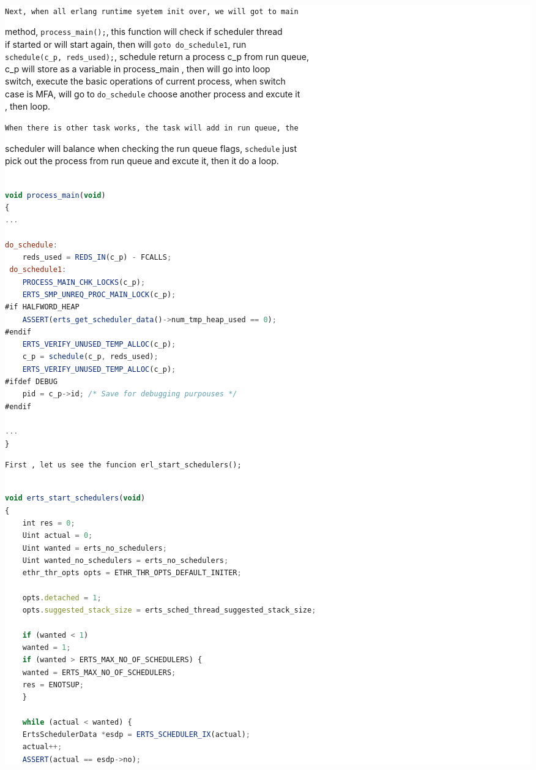     Next, when all erlang runtime syetem init over, we will got to main   
method, `process_main();`, this function will check if scheduler thread   
if started or will start again, then will `goto do_schedule1`, run   
`schedule(c_p, reds_used);`, schedule return a process c_p from run queue,   
c_p will store as a variable in process_main , then will go into loop   
switch, execute the basic operations of current process, when switch   
case is MFA, will go to `do_schedule` choose another process and excute it   
, then loop.

    When there is other task works, the task will add in run queue, the   
scheduler will balance when checking the run queue flags, `schedule` just   
pick out the process from run queue and excute it, then it do a loop.	


```javascript

void process_main(void)
{
...

do_schedule:
    reds_used = REDS_IN(c_p) - FCALLS;
 do_schedule1:
    PROCESS_MAIN_CHK_LOCKS(c_p);
    ERTS_SMP_UNREQ_PROC_MAIN_LOCK(c_p);
#if HALFWORD_HEAP
    ASSERT(erts_get_scheduler_data()->num_tmp_heap_used == 0);
#endif
    ERTS_VERIFY_UNUSED_TEMP_ALLOC(c_p);
    c_p = schedule(c_p, reds_used);
    ERTS_VERIFY_UNUSED_TEMP_ALLOC(c_p);
#ifdef DEBUG
    pid = c_p->id; /* Save for debugging purpouses */
#endif

...
}

```

    First , let us see the funcion erl_start_schedulers();

```javascript

void erts_start_schedulers(void)
{
    int res = 0;
    Uint actual = 0;
    Uint wanted = erts_no_schedulers;
    Uint wanted_no_schedulers = erts_no_schedulers;
    ethr_thr_opts opts = ETHR_THR_OPTS_DEFAULT_INITER;

    opts.detached = 1;
    opts.suggested_stack_size = erts_sched_thread_suggested_stack_size;

    if (wanted < 1)
    wanted = 1;
    if (wanted > ERTS_MAX_NO_OF_SCHEDULERS) {
    wanted = ERTS_MAX_NO_OF_SCHEDULERS;
    res = ENOTSUP;
    }

    while (actual < wanted) {
    ErtsSchedulerData *esdp = ERTS_SCHEDULER_IX(actual);
    actual++;
    ASSERT(actual == esdp->no);
```